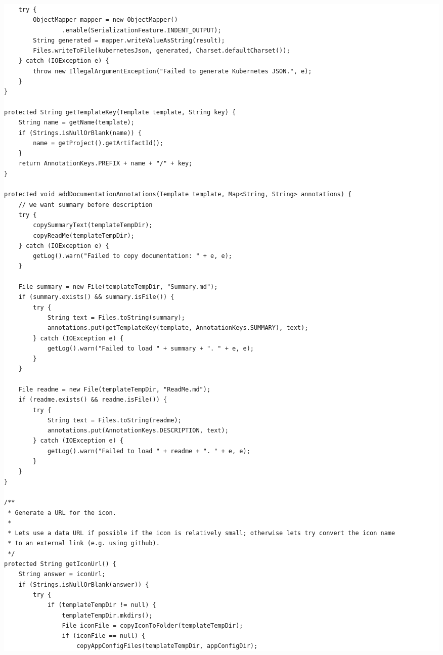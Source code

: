         try {
            ObjectMapper mapper = new ObjectMapper()
                    .enable(SerializationFeature.INDENT_OUTPUT);
            String generated = mapper.writeValueAsString(result);
            Files.writeToFile(kubernetesJson, generated, Charset.defaultCharset());
        } catch (IOException e) {
            throw new IllegalArgumentException("Failed to generate Kubernetes JSON.", e);
        }
    }

    protected String getTemplateKey(Template template, String key) {
        String name = getName(template);
        if (Strings.isNullOrBlank(name)) {
            name = getProject().getArtifactId();
        }
        return AnnotationKeys.PREFIX + name + "/" + key;
    }

    protected void addDocumentationAnnotations(Template template, Map<String, String> annotations) {
        // we want summary before description
        try {
            copySummaryText(templateTempDir);
            copyReadMe(templateTempDir);
        } catch (IOException e) {
            getLog().warn("Failed to copy documentation: " + e, e);
        }

        File summary = new File(templateTempDir, "Summary.md");
        if (summary.exists() && summary.isFile()) {
            try {
                String text = Files.toString(summary);
                annotations.put(getTemplateKey(template, AnnotationKeys.SUMMARY), text);
            } catch (IOException e) {
                getLog().warn("Failed to load " + summary + ". " + e, e);
            }
        }

        File readme = new File(templateTempDir, "ReadMe.md");
        if (readme.exists() && readme.isFile()) {
            try {
                String text = Files.toString(readme);
                annotations.put(AnnotationKeys.DESCRIPTION, text);
            } catch (IOException e) {
                getLog().warn("Failed to load " + readme + ". " + e, e);
            }
        }
    }

    /**
     * Generate a URL for the icon.
     *
     * Lets use a data URL if possible if the icon is relatively small; otherwise lets try convert the icon name
     * to an external link (e.g. using github).
     */
    protected String getIconUrl() {
        String answer = iconUrl;
        if (Strings.isNullOrBlank(answer)) {
            try {
                if (templateTempDir != null) {
                    templateTempDir.mkdirs();
                    File iconFile = copyIconToFolder(templateTempDir);
                    if (iconFile == null) {
                        copyAppConfigFiles(templateTempDir, appConfigDir);
